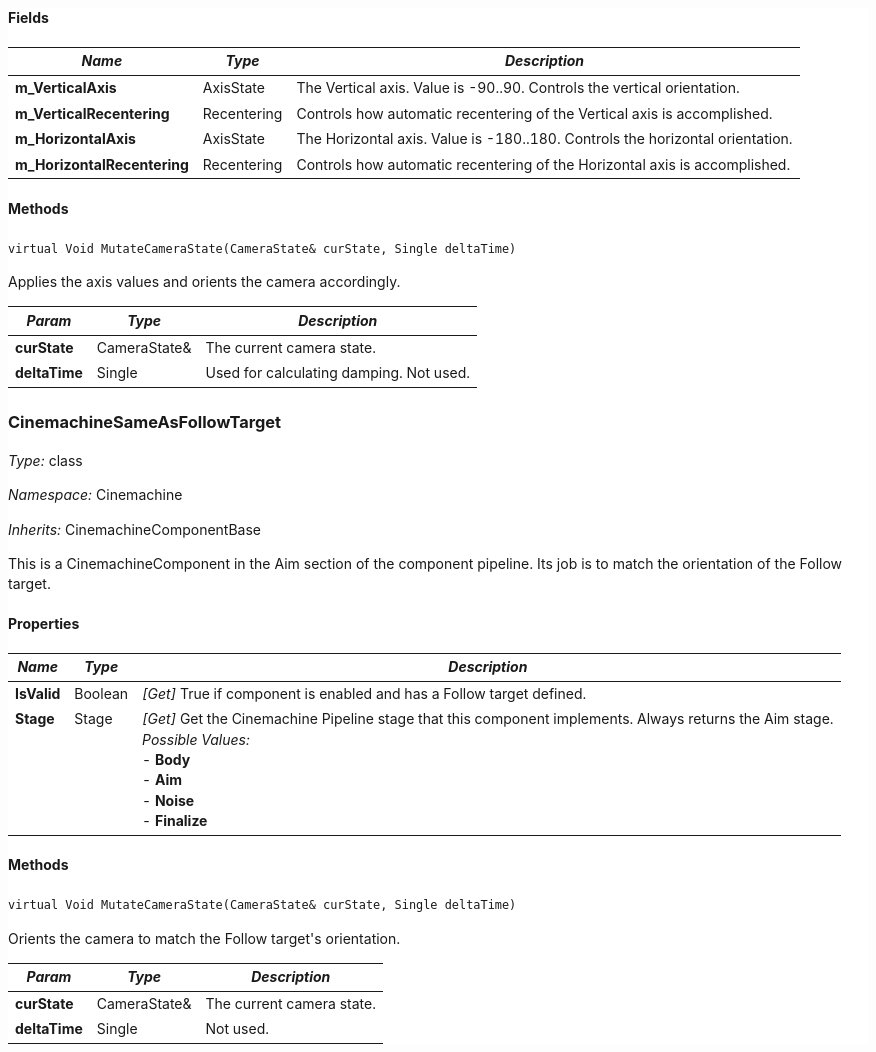 
#### Fields


| _Name_ | _Type_ | _Description_ |
| --- | --- | --- |
| **m_VerticalAxis** | AxisState | The Vertical axis.  Value is -90..90.  Controls the vertical orientation. |
| **m_VerticalRecentering** | Recentering | Controls how automatic recentering of the Vertical axis is accomplished. |
| **m_HorizontalAxis** | AxisState | The Horizontal axis.  Value is -180..180.  Controls the horizontal orientation. |
| **m_HorizontalRecentering** | Recentering | Controls how automatic recentering of the Horizontal axis is accomplished. |


#### Methods

``virtual Void MutateCameraState(CameraState& curState, Single deltaTime)``

Applies the axis values and orients the camera accordingly.


| _Param_ | _Type_ | _Description_ |
| --- | --- | --- |
| **curState** | CameraState& | The current camera state. |
| **deltaTime** | Single | Used for calculating damping.  Not used. |



### CinemachineSameAsFollowTarget

_Type:_ class

_Namespace:_ Cinemachine

_Inherits:_ CinemachineComponentBase


This is a CinemachineComponent in the Aim section of the component pipeline.  Its job is to match the orientation of the Follow target.

#### Properties


| _Name_ | _Type_ | _Description_ |
| --- | --- | --- |
| **IsValid** | Boolean | _[Get]_ True if component is enabled and has a Follow target defined. |
| **Stage** | Stage | _[Get]_ Get the Cinemachine Pipeline stage that this component implements.  Always returns the Aim stage.<br>_Possible Values:_<br>- **Body**<br>- **Aim**<br>- **Noise**<br>- **Finalize**<br> |


#### Methods

``virtual Void MutateCameraState(CameraState& curState, Single deltaTime)``

Orients the camera to match the Follow target's orientation.


| _Param_ | _Type_ | _Description_ |
| --- | --- | --- |
| **curState** | CameraState& | The current camera state. |
| **deltaTime** | Single | Not used. |
